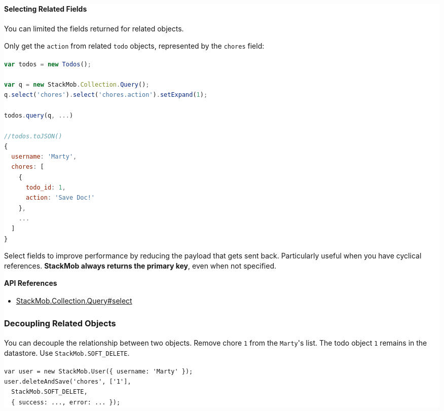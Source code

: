 
#### Selecting Related Fields

You can limited the fields returned for related objects.

Only get the `action` from related `todo` objects, represented by the `chores` field:

```js
var todos = new Todos();

var q = new StackMob.Collection.Query();
q.select('chores').select('chores.action').setExpand(1);

todos.query(q, ...)

//todos.toJSON()
{
  username: 'Marty',
  chores: [
    {
      todo_id: 1,
      action: 'Save Doc!'
    },
    ...
  ]
}
```

<p class="alert">
  Select fields to improve performance by reducing the payload that gets sent back.  Particularly useful when you have cyclical references.  <b>StackMob always returns the primary key</b>, even when not specified.
</p>

<div class="alert alert-info">
  <div class="row-fluid">
    <div class="span6">
      <strong>API References</strong>
      <ul>
        <li><a href="https://developer.stackmob.com/js-sdk/api-docs#a-select" target="_blank">StackMob.Collection.Query#select</a></li>
      </ul>
    </div>
  </div>
</div>


### Decoupling Related Objects

You can decouple the relationship between two objects.  Remove chore `1` from the `Marty`'s list.  The todo object `1` remains in the datastore.  Use `StackMob.SOFT_DELETE`.

```js,3
var user = new StackMob.User({ username: 'Marty' });
user.deleteAndSave('chores', ['1'], 
  StackMob.SOFT_DELETE, 
  { success: ..., error: ... }); 
```
